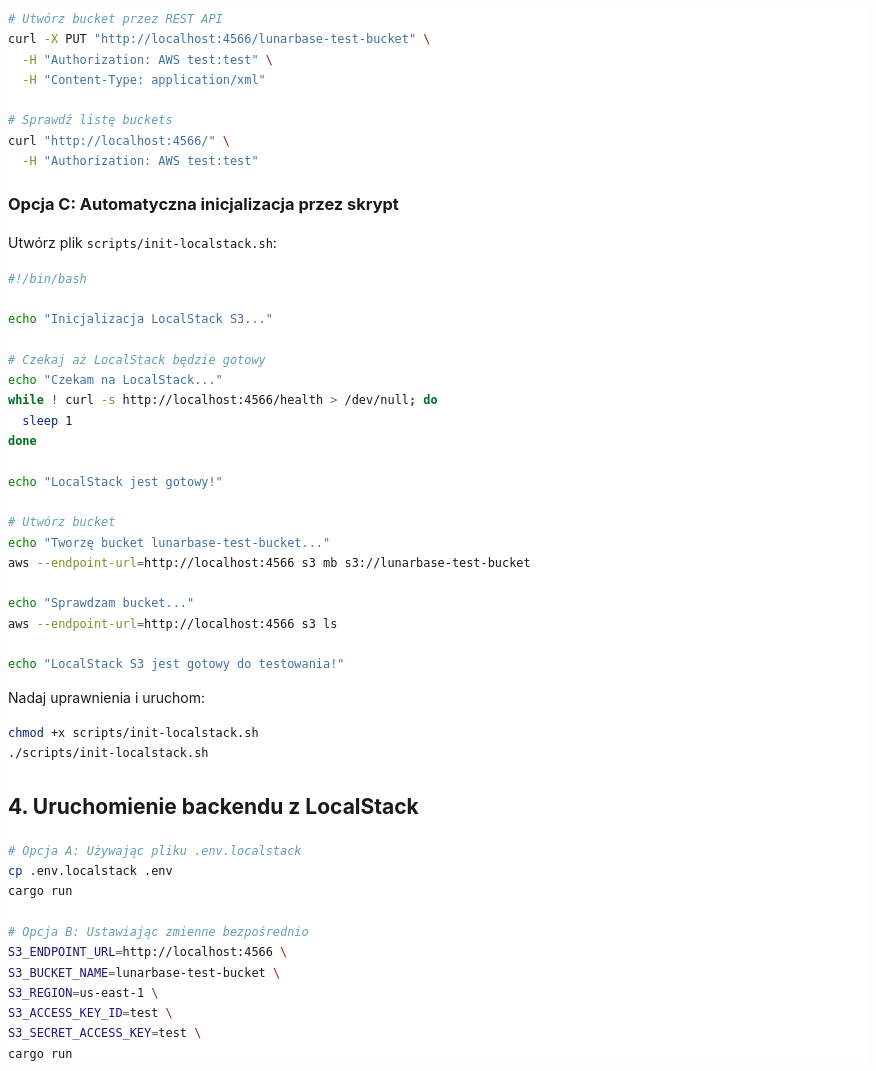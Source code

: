 ```bash
# Utwórz bucket przez REST API
curl -X PUT "http://localhost:4566/lunarbase-test-bucket" \
  -H "Authorization: AWS test:test" \
  -H "Content-Type: application/xml"

# Sprawdź listę buckets
curl "http://localhost:4566/" \
  -H "Authorization: AWS test:test"
```

### Opcja C: Automatyczna inicjalizacja przez skrypt

Utwórz plik `scripts/init-localstack.sh`:

```bash
#!/bin/bash

echo "Inicjalizacja LocalStack S3..."

# Czekaj aż LocalStack będzie gotowy
echo "Czekam na LocalStack..."
while ! curl -s http://localhost:4566/health > /dev/null; do
  sleep 1
done

echo "LocalStack jest gotowy!"

# Utwórz bucket
echo "Tworzę bucket lunarbase-test-bucket..."
aws --endpoint-url=http://localhost:4566 s3 mb s3://lunarbase-test-bucket

echo "Sprawdzam bucket..."
aws --endpoint-url=http://localhost:4566 s3 ls

echo "LocalStack S3 jest gotowy do testowania!"
```

Nadaj uprawnienia i uruchom:

```bash
chmod +x scripts/init-localstack.sh
./scripts/init-localstack.sh
```

## 4. Uruchomienie backendu z LocalStack

```bash
# Opcja A: Używając pliku .env.localstack
cp .env.localstack .env
cargo run

# Opcja B: Ustawiając zmienne bezpośrednio
S3_ENDPOINT_URL=http://localhost:4566 \
S3_BUCKET_NAME=lunarbase-test-bucket \
S3_REGION=us-east-1 \
S3_ACCESS_KEY_ID=test \
S3_SECRET_ACCESS_KEY=test \
cargo run
```
